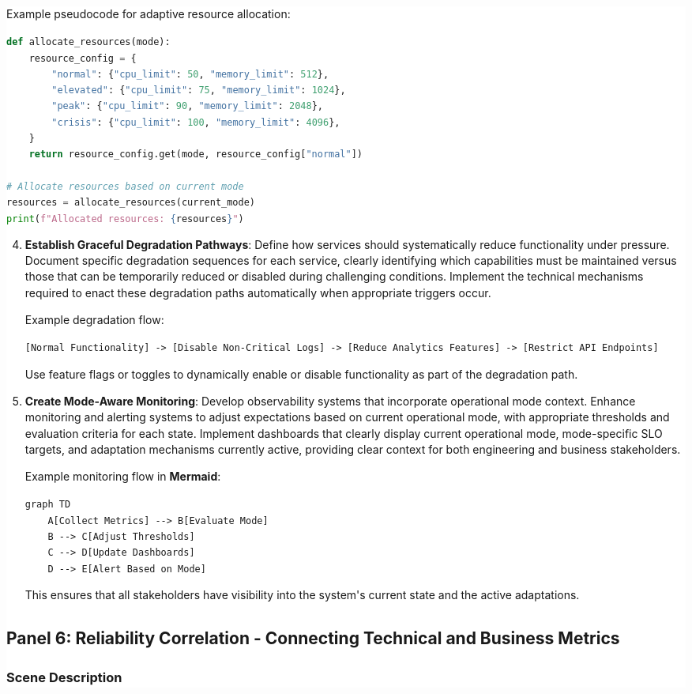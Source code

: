    Example pseudocode for adaptive resource allocation:

   ```python
   def allocate_resources(mode):
       resource_config = {
           "normal": {"cpu_limit": 50, "memory_limit": 512},
           "elevated": {"cpu_limit": 75, "memory_limit": 1024},
           "peak": {"cpu_limit": 90, "memory_limit": 2048},
           "crisis": {"cpu_limit": 100, "memory_limit": 4096},
       }
       return resource_config.get(mode, resource_config["normal"])

   # Allocate resources based on current mode
   resources = allocate_resources(current_mode)
   print(f"Allocated resources: {resources}")
   ```

4. **Establish Graceful Degradation Pathways**: Define how services should systematically reduce functionality under pressure. Document specific degradation sequences for each service, clearly identifying which capabilities must be maintained versus those that can be temporarily reduced or disabled during challenging conditions. Implement the technical mechanisms required to enact these degradation paths automatically when appropriate triggers occur.

   Example degradation flow:

   ```
   [Normal Functionality] -> [Disable Non-Critical Logs] -> [Reduce Analytics Features] -> [Restrict API Endpoints]
   ```

   Use feature flags or toggles to dynamically enable or disable functionality as part of the degradation path.

5. **Create Mode-Aware Monitoring**: Develop observability systems that incorporate operational mode context. Enhance monitoring and alerting systems to adjust expectations based on current operational mode, with appropriate thresholds and evaluation criteria for each state. Implement dashboards that clearly display current operational mode, mode-specific SLO targets, and adaptation mechanisms currently active, providing clear context for both engineering and business stakeholders.

   Example monitoring flow in **Mermaid**:

   ```mermaid
   graph TD
       A[Collect Metrics] --> B[Evaluate Mode]
       B --> C[Adjust Thresholds]
       C --> D[Update Dashboards]
       D --> E[Alert Based on Mode]
   ```

   This ensures that all stakeholders have visibility into the system's current state and the active adaptations.

## Panel 6: Reliability Correlation - Connecting Technical and Business Metrics

### Scene Description

